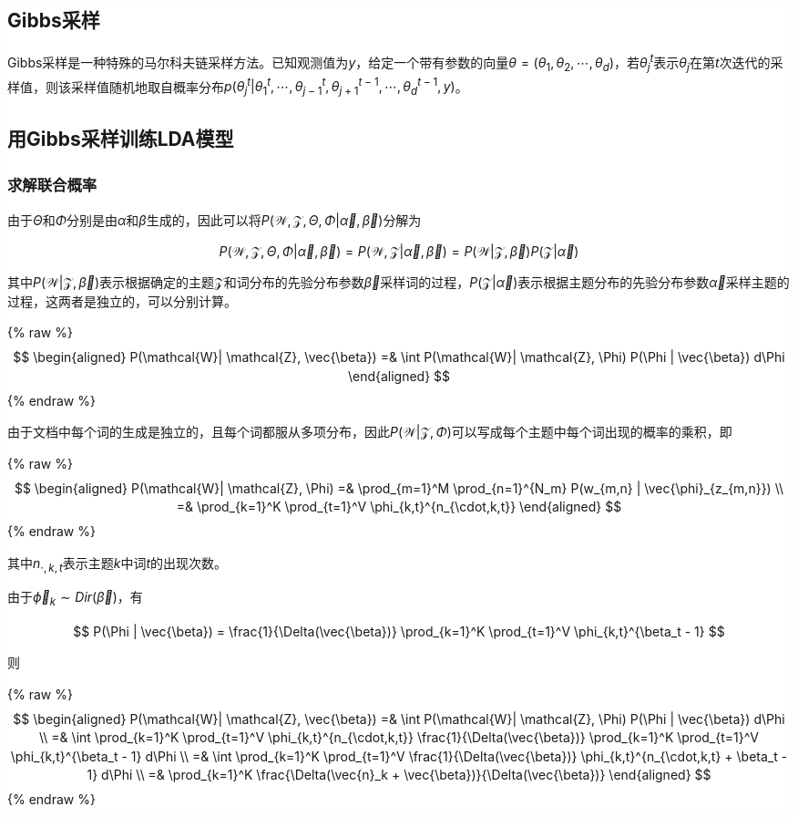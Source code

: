 ## Gibbs采样

Gibbs采样是一种特殊的马尔科夫链采样方法。已知观测值为$y$，给定一个带有参数的向量$\theta = (\theta_1, \theta_2, \cdots, \theta_d)$，若$\theta_j^t$表示$\theta_j$在第$t$次迭代的采样值，则该采样值随机地取自概率分布$p(\theta_j^t | \theta_1^t, \cdots, \theta_{j-1}^t, \theta_{j+1}^{t-1}, \cdots, \theta_{d}^{t-1}, y)$。

## 用Gibbs采样训练LDA模型

### 求解联合概率

由于$\Theta$和$\Phi$分别是由$\alpha$和$\beta$生成的，因此可以将$P(\mathcal{W}, \mathcal{Z}, \Theta, \Phi | \vec{\alpha}, \vec{\beta})$分解为

$$
P(\mathcal{W}, \mathcal{Z}, \Theta, \Phi | \vec{\alpha}, \vec{\beta}) = P(\mathcal{W}, \mathcal{Z}| \vec{\alpha}, \vec{\beta}) = P(\mathcal{W}| \mathcal{Z}, \vec{\beta}) P(\mathcal{Z}| \vec{\alpha})
$$

其中$P(\mathcal{W}| \mathcal{Z}, \vec{\beta})$表示根据确定的主题$\mathcal{Z}$和词分布的先验分布参数$\vec{\beta}$采样词的过程，$P(\mathcal{Z}| \vec{\alpha})$表示根据主题分布的先验分布参数$\vec{\alpha}$采样主题的过程，这两者是独立的，可以分别计算。

{% raw %}
$$
\begin{aligned}
P(\mathcal{W}| \mathcal{Z}, \vec{\beta}) =& \int P(\mathcal{W}| \mathcal{Z}, \Phi) P(\Phi | \vec{\beta}) d\Phi
\end{aligned}
$$
{% endraw %}

由于文档中每个词的生成是独立的，且每个词都服从多项分布，因此$P(\mathcal{W}| \mathcal{Z}, \Phi)$可以写成每个主题中每个词出现的概率的乘积，即

{% raw %}
$$
\begin{aligned}
P(\mathcal{W}| \mathcal{Z}, \Phi) =& \prod_{m=1}^M \prod_{n=1}^{N_m} P(w_{m,n} | \vec{\phi}_{z_{m,n}}) \\
=& \prod_{k=1}^K \prod_{t=1}^V \phi_{k,t}^{n_{\cdot,k,t}}
\end{aligned}
$$
{% endraw %}

其中$n_{\cdot,k,t}$表示主题$k$中词$t$的出现次数。

由于$\vec{\phi}_k \sim Dir(\vec{\beta})$，有

$$
P(\Phi | \vec{\beta}) = \frac{1}{\Delta(\vec{\beta})} \prod_{k=1}^K \prod_{t=1}^V \phi_{k,t}^{\beta_t - 1}
$$

则

{% raw %}
$$
\begin{aligned}
P(\mathcal{W}| \mathcal{Z}, \vec{\beta}) =& \int P(\mathcal{W}| \mathcal{Z}, \Phi) P(\Phi | \vec{\beta}) d\Phi \\
=& \int \prod_{k=1}^K \prod_{t=1}^V \phi_{k,t}^{n_{\cdot,k,t}} \frac{1}{\Delta(\vec{\beta})} \prod_{k=1}^K \prod_{t=1}^V \phi_{k,t}^{\beta_t - 1} d\Phi \\
=& \int \prod_{k=1}^K \prod_{t=1}^V \frac{1}{\Delta(\vec{\beta})} \phi_{k,t}^{n_{\cdot,k,t} + \beta_t - 1} d\Phi \\
=& \prod_{k=1}^K \frac{\Delta(\vec{n}_k + \vec{\beta})}{\Delta(\vec{\beta})}
\end{aligned}
$$
{% endraw %}
